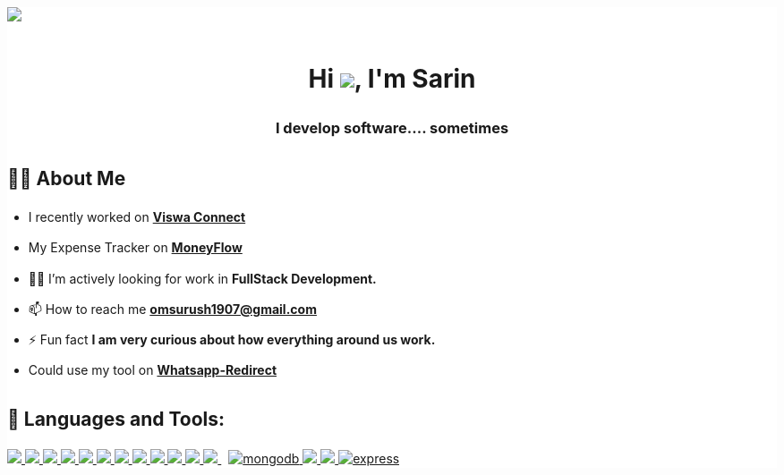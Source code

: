 <a href="#"><img width="100%" height="auto" src="https://i.imgur.com/iXuL1HG.png" height="175px"/></a>

<h1 align="center">Hi <img src="https://raw.githubusercontent.com/MartinHeinz/MartinHeinz/master/wave.gif" width="30px">, I'm Sarin</h1>
<h3 align="center">I develop software.... sometimes</h3>


## 🙋‍♂️ About Me

- I recently worked on **[Viswa Connect](https://vishwaconnect.ml/)**

- My Expense Tracker on **[MoneyFlow](http://omsdp.herokuapp.com/)**

- 👨‍💻 I’m actively looking for work in **FullStack Development.**





- 📫 How to reach me **omsurush1907@gmail.com**

- ⚡ Fun fact **I am very curious about how everything around us work.**

- Could use my tool on **[Whatsapp-Redirect](https://cutt.ly/wamsg)**

## 🚀 Languages and Tools:

<p align="left"> 
    <a href="https://www.cprogramming.com/" target="_blank"> <img src="https://img.icons8.com/color/48/undefined/c-plus-plus-logo.png"/> </a>
    <a href="https://www.python.org" target="_blank"> <img src="https://img.icons8.com/color/48/000000/python.png"/> </a>
    <a href="https://www.java.com" target="_blank"> <img src="https://img.icons8.com/color/48/000000/java-coffee-cup-logo.png"/> </a>
    <a href="https://www.w3.org/html/" target="_blank"> <img src="https://img.icons8.com/color/48/000000/html-5.png"/> </a> 
    <a href="https://www.w3schools.com/css/" target="_blank"> <img src="https://img.icons8.com/color/48/000000/css3.png"/> </a> 
    <a href="https://developer.mozilla.org/en-US/docs/Web/JavaScript" target="_blank"> <img src="https://img.icons8.com/color/48/000000/javascript.png"/> </a> 
    <a href="https://flutter.dev/" target="_blank"> <img src="https://img.icons8.com/color/48/undefined/flutter.png"/> </a>
    <a href="https://www.w3schools.com/sql/sql_intro.asp" target="_blank"> <img src="https://img.icons8.com/external-flaticons-lineal-color-flat-icons/50/undefined/external-sql-web-hosting-flaticons-lineal-color-flat-icons.png"/> </a> 
    <a href="https://www.djangoproject.com" target="_blank"> <img src="https://img.icons8.com/color/48/000000/django.png"/> </a>
    <a href="https://palletsprojects.com/p/flask/" target="_blank"> <img src="https://img.icons8.com/ios/50/undefined/flask.png"/> </a>
    <a href="https://getbootstrap.com" target="_blank"> <img src="https://img.icons8.com/color/48/000000/bootstrap.png"/> </a> 
    <a style="padding-right:8px;" href="https://nodejs.org" target="_blank"> <img src="https://img.icons8.com/color/48/000000/nodejs.png"/> </a>
    <a href="https://www.mongodb.com/" target="_blank"> <img src="https://raw.githubusercontent.com/devicons/devicon/master/icons/mongodb/mongodb-original-wordmark.svg" alt="mongodb" width="48" height="48"/> </a>
    <a href="https://firebase.google.com/" target="_blank"> <img src="https://img.icons8.com/color/48/000000/firebase.png"/> </a>
    <a href="https://git-scm.com/" target="_blank"> <img src="https://img.icons8.com/color/48/000000/git.png"/> </a> 
    <a href="https://expressjs.com" target="_blank"> <img src="https://raw.githubusercontent.com/devicons/devicon/master/icons/express/express-original-wordmark.svg" alt="express" width="40" height="40"/> </a>
</p>
</p>
